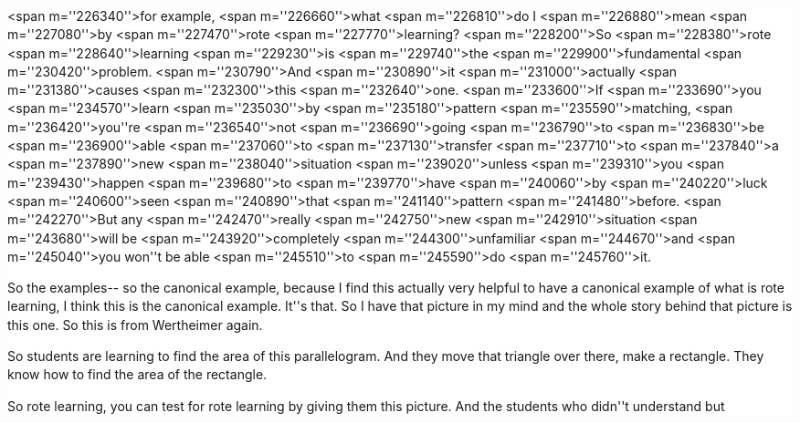   <span m=''226340''>for example,</span> <span m=''226660''>what</span> <span m=''226810''>do
  I</span> <span m=''226880''>mean</span> <span m=''227080''>by</span> <span m=''227470''>rote</span>
  <span m=''227770''>learning?</span> <span m=''228200''>So</span> <span m=''228380''>rote</span>
  <span m=''228640''>learning</span> <span m=''229230''>is</span> <span m=''229740''>the</span>
  <span m=''229900''>fundamental</span> <span m=''230420''>problem.</span> <span m=''230790''>And</span>
  <span m=''230890''>it</span> <span m=''231000''>actually</span> <span m=''231380''>causes</span>
  <span m=''232300''>this</span> <span m=''232640''>one.</span> <span m=''233600''>If</span>
  <span m=''233690''>you</span> <span m=''234570''>learn</span> <span m=''235030''>by</span>
  <span m=''235180''>pattern</span> <span m=''235590''>matching,</span> <span m=''236420''>you''re</span>
  <span m=''236540''>not</span> <span m=''236690''>going</span> <span m=''236790''>to</span>
  <span m=''236830''>be</span> <span m=''236900''>able</span> <span m=''237060''>to</span>
  <span m=''237130''>transfer</span> <span m=''237710''>to</span> <span m=''237840''>a</span>
  <span m=''237890''>new</span> <span m=''238040''>situation</span> <span m=''239020''>unless</span>
  <span m=''239310''>you</span> <span m=''239430''>happen</span> <span m=''239680''>to</span>
  <span m=''239770''>have</span> <span m=''240060''>by</span> <span m=''240220''>luck</span>
  <span m=''240600''>seen</span> <span m=''240890''>that</span> <span m=''241140''>pattern</span>
  <span m=''241480''>before.</span> <span m=''242270''>But any</span> <span m=''242470''>really</span>
  <span m=''242750''>new</span> <span m=''242910''>situation</span> <span m=''243680''>will
  be</span> <span m=''243920''>completely</span> <span m=''244300''>unfamiliar</span>
  <span m=''244670''>and</span> <span m=''245040''>you won''t be able</span> <span
  m=''245510''>to</span> <span m=''245590''>do</span> <span m=''245760''>it.</span>
  </p><p><span m=''246160''>So</span> <span m=''246790''>the</span> <span m=''247430''>examples--</span>
  <span m=''260649''>so</span> <span m=''260920''>the</span> <span m=''261040''>canonical</span>
  <span m=''261600''>example,</span> <span m=''262460''>because</span> <span m=''262610''>I</span>
  <span m=''262690''>find</span> <span m=''262930''>this</span> <span m=''263040''>actually</span>
  <span m=''263280''>very</span> <span m=''263490''>helpful</span> <span m=''263820''>to</span>
  <span m=''263890''>have</span> <span m=''264090''>a</span> <span m=''264170''>canonical</span>
  <span m=''264780''>example</span> <span m=''265590''>of</span> <span m=''265910''>what</span>
  <span m=''266240''>is</span> <span m=''266360''>rote</span> <span m=''266600''>learning,</span>
  <span m=''268820''>I</span> <span m=''268950''>think</span> <span m=''269170''>this</span>
  <span m=''269390''>is</span> <span m=''269560''>the</span> <span m=''269770''>canonical</span>
  <span m=''270300''>example.</span> <span m=''274990''>It''s</span> <span m=''275190''>that.</span>
  <span m=''276480''>So</span> <span m=''276600''>I have</span> <span m=''276780''>that</span>
  <span m=''277010''>picture</span> <span m=''277320''>in</span> <span m=''277400''>my</span>
  <span m=''277520''>mind</span> <span m=''278050''>and</span> <span m=''278210''>the</span>
  <span m=''278290''>whole</span> <span m=''278470''>story</span> <span m=''278820''>behind</span>
  <span m=''279110''>that</span> <span m=''279300''>picture</span> <span m=''279940''>is</span>
  <span m=''280310''>this</span> <span m=''280500''>one.</span> <span m=''285510''>So</span>
  <span m=''285720''>this</span> <span m=''285870''>is</span> <span m=''286550''>from</span>
  <span m=''286770''>Wertheimer</span> <span m=''287240''>again.</span> </p><p><span
  m=''287560''>So</span> <span m=''289620''>students</span> <span m=''289970''>are</span>
  <span m=''290050''>learning</span> <span m=''290330''>to</span> <span m=''290440''>find</span>
  <span m=''290720''>the</span> <span m=''290900''>area</span> <span m=''291120''>of</span>
  <span m=''291180''>this</span> <span m=''291370''>parallelogram.</span> <span m=''293130''>And</span>
  <span m=''293420''>they</span> <span m=''295610''>move</span> <span m=''295880''>that</span>
  <span m=''296100''>triangle</span> <span m=''296580''>over</span> <span m=''296750''>there,</span>
  <span m=''301410''>make</span> <span m=''301590''>a</span> <span m=''301650''>rectangle.</span>
  <span m=''302420''>They</span> <span m=''302580''>know</span> <span m=''302700''>how</span>
  <span m=''302780''>to</span> <span m=''302880''>find</span> <span m=''303090''>the</span>
  <span m=''303180''>area</span> <span m=''303350''>of</span> <span m=''303390''>the</span>
  <span m=''303460''>rectangle.</span> </p><p><span m=''304820''>So</span> <span m=''305010''>rote</span>
  <span m=''305270''>learning,</span> <span m=''305690''>you can test</span> <span
  m=''306130''>for</span> <span m=''306340''>rote</span> <span m=''306430''>learning</span>
  <span m=''306720''>by</span> <span m=''306840''>giving</span> <span m=''307150''>them</span>
  <span m=''307960''>this</span> <span m=''308170''>picture.</span> <span m=''309560''>And</span>
  <span m=''309740''>the</span> <span m=''309800''>students</span> <span m=''310110''>who</span>
  <span m=''311720''>didn''t</span> <span m=''311930''>understand</span> <span m=''312480''>but</span>